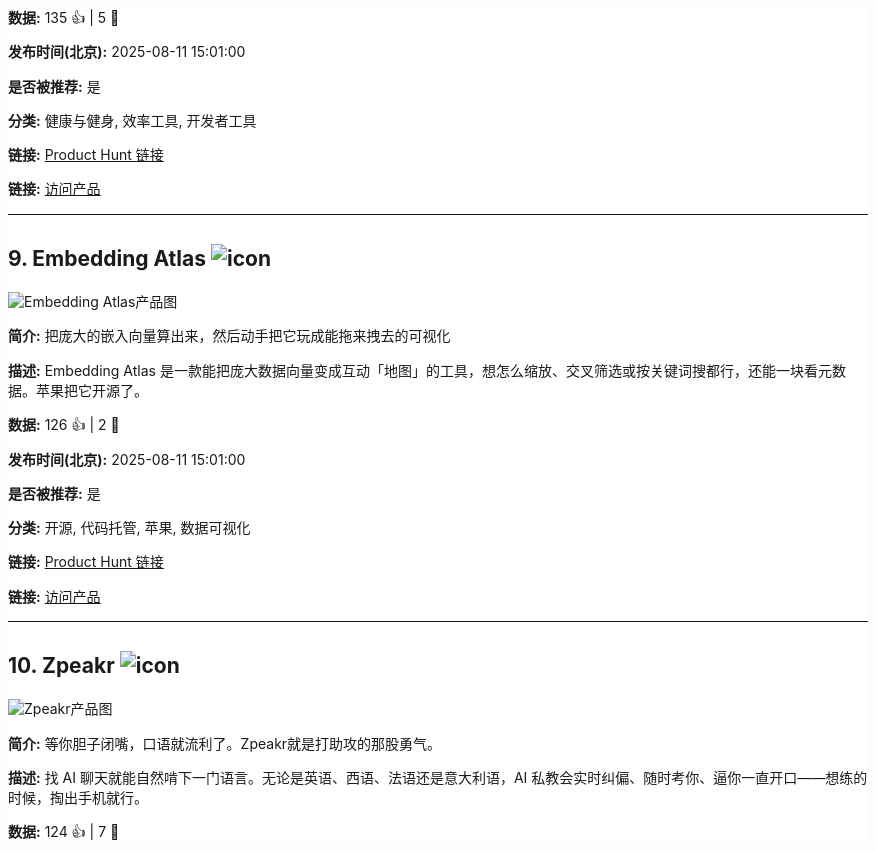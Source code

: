 **数据:** 135 👍 | 5 💬

**发布时间(北京):** 2025-08-11 15:01:00

**是否被推荐:** 是

**分类:** 健康与健身, 效率工具, 开发者工具

**链接:** [Product Hunt 链接](https://www.producthunt.com/products/sixteen?utm_campaign=producthunt-api&utm_medium=api-v2&utm_source=Application%3A+producthunt-hots+%28ID%3A+183917%29)

**链接:** [访问产品](https://www.producthunt.com/r/KZRRZKZIYDZNOD?utm_campaign=producthunt-api&utm_medium=api-v2&utm_source=Application%3A+producthunt-hots+%28ID%3A+183917%29)

</div>

---

<div class="product-card">

## 9. Embedding Atlas ![icon](https://ph-files.imgix.net/963fe104-afeb-458a-943e-9f54c78d958e.svg?auto=format&w=30)

![Embedding Atlas产品图](https://ph-files.imgix.net/89ebf46d-0d4a-4146-a3e8-4267c2c48363.png?auto=format&w=700)

**简介:** 把庞大的嵌入向量算出来，然后动手把它玩成能拖来拽去的可视化

**描述:** Embedding Atlas 是一款能把庞大数据向量变成互动「地图」的工具，想怎么缩放、交叉筛选或按关键词搜都行，还能一块看元数据。苹果把它开源了。

**数据:** 126 👍 | 2 💬

**发布时间(北京):** 2025-08-11 15:01:00

**是否被推荐:** 是

**分类:** 开源, 代码托管, 苹果, 数据可视化

**链接:** [Product Hunt 链接](https://www.producthunt.com/products/embedding-atlas?utm_campaign=producthunt-api&utm_medium=api-v2&utm_source=Application%3A+producthunt-hots+%28ID%3A+183917%29)

**链接:** [访问产品](https://www.producthunt.com/r/5BCZCXKVM32ALZ?utm_campaign=producthunt-api&utm_medium=api-v2&utm_source=Application%3A+producthunt-hots+%28ID%3A+183917%29)

</div>

---

<div class="product-card">

## 10. Zpeakr ![icon](https://ph-files.imgix.net/248aabd3-96dc-4520-96ff-7b8685b78f67.png?auto=format&w=30)

![Zpeakr产品图](https://ph-files.imgix.net/04f5231f-067c-4c33-aad0-b42b98787a96.png?auto=format&w=700)

**简介:** 等你胆子闭嘴，口语就流利了。Zpeakr就是打助攻的那股勇气。

**描述:** 找 AI 聊天就能自然啃下一门语言。无论是英语、西语、法语还是意大利语，AI 私教会实时纠偏、随时考你、逼你一直开口——想练的时候，掏出手机就行。

**数据:** 124 👍 | 7 💬
